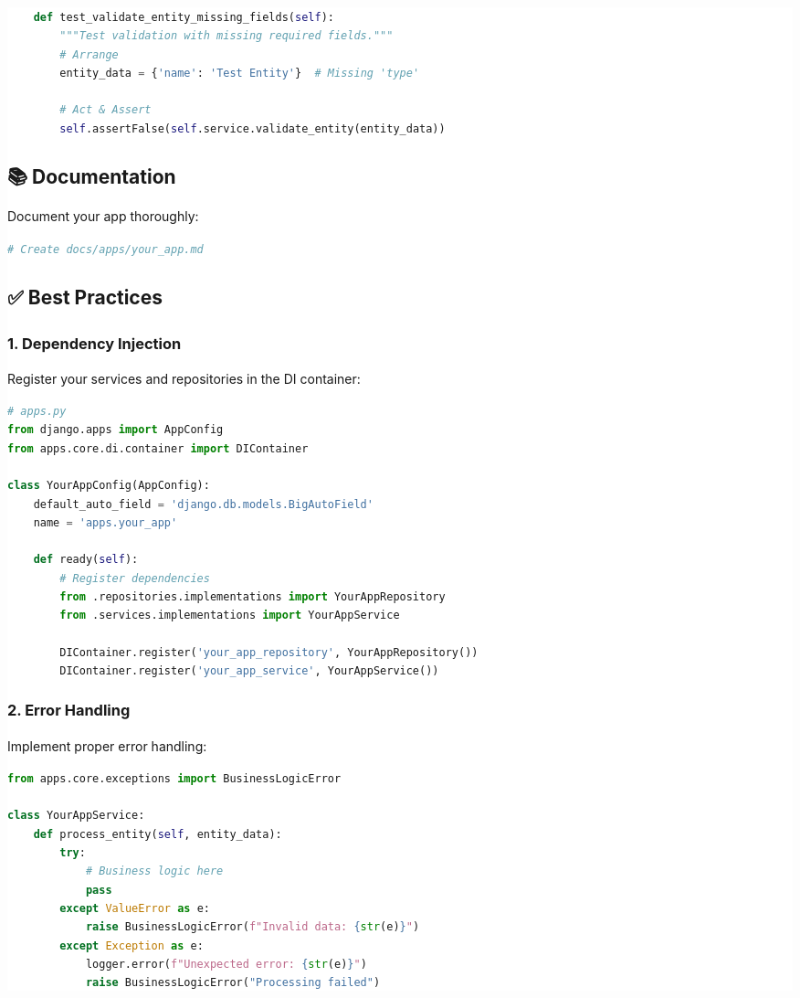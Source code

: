 ```python
    def test_validate_entity_missing_fields(self):
        """Test validation with missing required fields."""
        # Arrange
        entity_data = {'name': 'Test Entity'}  # Missing 'type'
        
        # Act & Assert
        self.assertFalse(self.service.validate_entity(entity_data))
```

## 📚 Documentation

Document your app thoroughly:

```python
# Create docs/apps/your_app.md
```

## ✅ Best Practices

### 1. Dependency Injection

Register your services and repositories in the DI container:

```python
# apps.py
from django.apps import AppConfig
from apps.core.di.container import DIContainer

class YourAppConfig(AppConfig):
    default_auto_field = 'django.db.models.BigAutoField'
    name = 'apps.your_app'
    
    def ready(self):
        # Register dependencies
        from .repositories.implementations import YourAppRepository
        from .services.implementations import YourAppService
        
        DIContainer.register('your_app_repository', YourAppRepository())
        DIContainer.register('your_app_service', YourAppService())
```

### 2. Error Handling

Implement proper error handling:

```python
from apps.core.exceptions import BusinessLogicError

class YourAppService:
    def process_entity(self, entity_data):
        try:
            # Business logic here
            pass
        except ValueError as e:
            raise BusinessLogicError(f"Invalid data: {str(e)}")
        except Exception as e:
            logger.error(f"Unexpected error: {str(e)}")
            raise BusinessLogicError("Processing failed")
```
